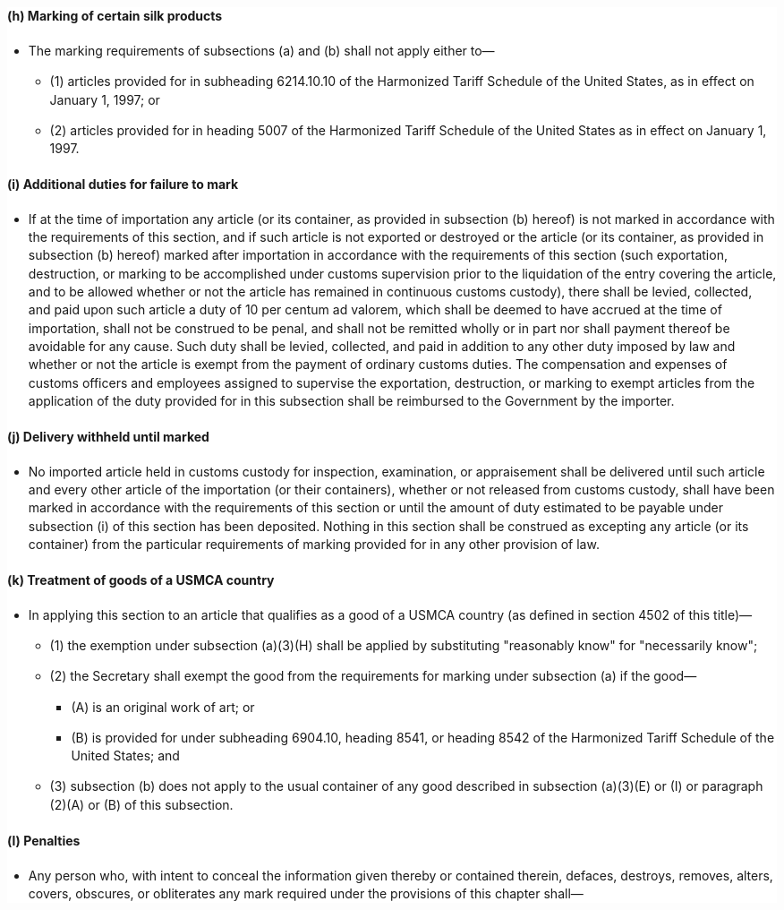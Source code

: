 #### (h) Marking of certain silk products
* The marking requirements of subsections (a) and (b) shall not apply either to—

  * (1) articles provided for in subheading 6214.10.10 of the Harmonized Tariff Schedule of the United States, as in effect on January 1, 1997; or

  * (2) articles provided for in heading 5007 of the Harmonized Tariff Schedule of the United States as in effect on January 1, 1997.

#### (i) Additional duties for failure to mark
* If at the time of importation any article (or its container, as provided in subsection (b) hereof) is not marked in accordance with the requirements of this section, and if such article is not exported or destroyed or the article (or its container, as provided in subsection (b) hereof) marked after importation in accordance with the requirements of this section (such exportation, destruction, or marking to be accomplished under customs supervision prior to the liquidation of the entry covering the article, and to be allowed whether or not the article has remained in continuous customs custody), there shall be levied, collected, and paid upon such article a duty of 10 per centum ad valorem, which shall be deemed to have accrued at the time of importation, shall not be construed to be penal, and shall not be remitted wholly or in part nor shall payment thereof be avoidable for any cause. Such duty shall be levied, collected, and paid in addition to any other duty imposed by law and whether or not the article is exempt from the payment of ordinary customs duties. The compensation and expenses of customs officers and employees assigned to supervise the exportation, destruction, or marking to exempt articles from the application of the duty provided for in this subsection shall be reimbursed to the Government by the importer.

#### (j) Delivery withheld until marked
* No imported article held in customs custody for inspection, examination, or appraisement shall be delivered until such article and every other article of the importation (or their containers), whether or not released from customs custody, shall have been marked in accordance with the requirements of this section or until the amount of duty estimated to be payable under subsection (i) of this section has been deposited. Nothing in this section shall be construed as excepting any article (or its container) from the particular requirements of marking provided for in any other provision of law.

#### (k) Treatment of goods of a USMCA country
* In applying this section to an article that qualifies as a good of a USMCA country (as defined in section 4502 of this title)—

  * (1) the exemption under subsection (a)(3)(H) shall be applied by substituting "reasonably know" for "necessarily know";

  * (2) the Secretary shall exempt the good from the requirements for marking under subsection (a) if the good—

    * (A) is an original work of art; or

    * (B) is provided for under subheading 6904.10, heading 8541, or heading 8542 of the Harmonized Tariff Schedule of the United States; and


  * (3) subsection (b) does not apply to the usual container of any good described in subsection (a)(3)(E) or (I) or paragraph (2)(A) or (B) of this subsection.

#### (l) Penalties
* Any person who, with intent to conceal the information given thereby or contained therein, defaces, destroys, removes, alters, covers, obscures, or obliterates any mark required under the provisions of this chapter shall—
